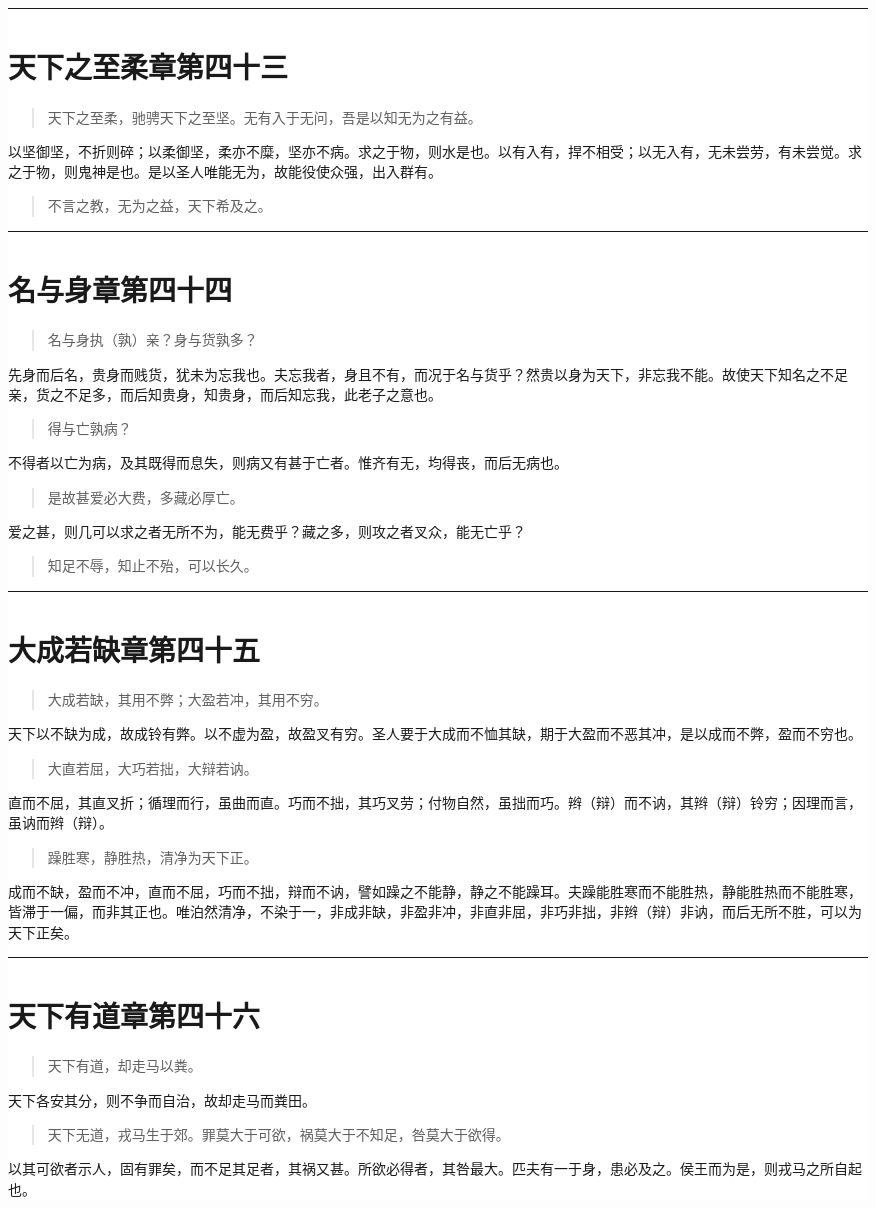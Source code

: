 ******

# 天下之至柔章第四十三  

> 天下之至柔，驰骋天下之至坚。无有入于无问，吾是以知无为之有益。

以坚御坚，不折则碎；以柔御坚，柔亦不糜，坚亦不病。求之于物，则水是也。以有入有，捍不相受；以无入有，无未尝劳，有未尝觉。求之于物，则鬼神是也。是以圣人唯能无为，故能役使众强，出入群有。

> 不言之教，无为之益，天下希及之。

******

# 名与身章第四十四  

> 名与身执（孰）亲？身与货孰多？

先身而后名，贵身而贱货，犹未为忘我也。夫忘我者，身且不有，而况于名与货乎？然贵以身为天下，非忘我不能。故使天下知名之不足亲，货之不足多，而后知贵身，知贵身，而后知忘我，此老子之意也。

> 得与亡孰病？

不得者以亡为病，及其既得而息失，则病又有甚于亡者。惟齐有无，均得丧，而后无病也。

> 是故甚爱必大费，多藏必厚亡。

爱之甚，则几可以求之者无所不为，能无费乎？藏之多，则攻之者叉众，能无亡乎？

> 知足不辱，知止不殆，可以长久。

******

# 大成若缺章第四十五  

> 大成若缺，其用不弊；大盈若冲，其用不穷。

天下以不缺为成，故成铃有弊。以不虚为盈，故盈叉有穷。圣人要于大成而不恤其缺，期于大盈而不恶其冲，是以成而不弊，盈而不穷也。

> 大直若屈，大巧若拙，大辩若讷。

直而不屈，其直叉折；循理而行，虽曲而直。巧而不拙，其巧叉劳；付物自然，虽拙而巧。辫（辩）而不讷，其辫（辩）铃穷；因理而言，虽讷而辫（辩）。

> 躁胜寒，静胜热，清净为天下正。

成而不缺，盈而不冲，直而不屈，巧而不拙，辩而不讷，譬如躁之不能静，静之不能躁耳。夫躁能胜寒而不能胜热，静能胜热而不能胜寒，皆滞于一偏，而非其正也。唯泊然清净，不染于一，非成非缺，非盈非冲，非直非屈，非巧非拙，非辫（辩）非讷，而后无所不胜，可以为天下正矣。

******

# 天下有道章第四十六  

> 天下有道，却走马以粪。

天下各安其分，则不争而自治，故却走马而粪田。

> 天下无道，戎马生于郊。罪莫大于可欲，祸莫大于不知足，咎莫大于欲得。

以其可欲者示人，固有罪矣，而不足其足者，其祸又甚。所欲必得者，其咎最大。匹夫有一于身，患必及之。侯王而为是，则戎马之所自起也。
